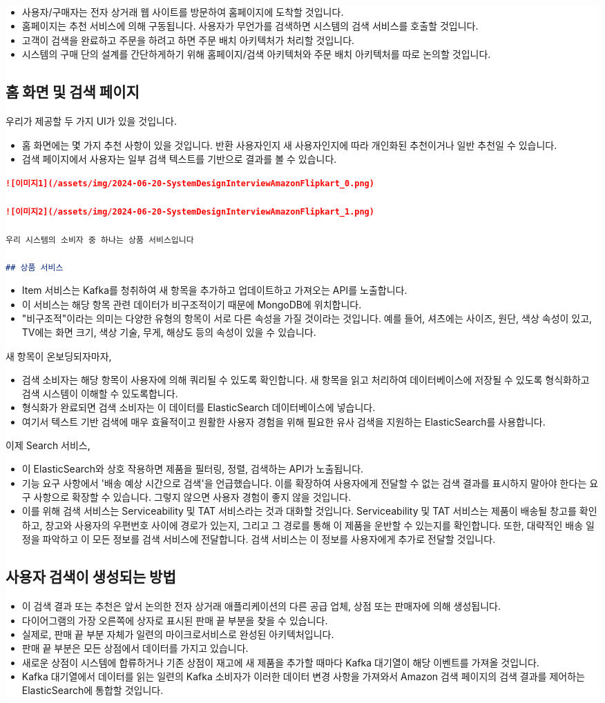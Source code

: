 <div class="content-ad"></div>

- 사용자/구매자는 전자 상거래 웹 사이트를 방문하여 홈페이지에 도착할 것입니다.
- 홈페이지는 추천 서비스에 의해 구동됩니다. 사용자가 무언가를 검색하면 시스템의 검색 서비스를 호출할 것입니다.
- 고객이 검색을 완료하고 주문을 하려고 하면 주문 배치 아키텍처가 처리할 것입니다.
- 시스템의 구매 단의 설계를 간단하게하기 위해 홈페이지/검색 아키텍처와 주문 배치 아키텍처를 따로 논의할 것입니다.

## 홈 화면 및 검색 페이지

우리가 제공할 두 가지 UI가 있을 것입니다.

- 홈 화면에는 몇 가지 추천 사항이 있을 것입니다. 반환 사용자인지 새 사용자인지에 따라 개인화된 추천이거나 일반 추천일 수 있습니다.
- 검색 페이지에서 사용자는 일부 검색 텍스트를 기반으로 결과를 볼 수 있습니다.

<div class="content-ad"></div>

```markdown
![이미지1](/assets/img/2024-06-20-SystemDesignInterviewAmazonFlipkart_0.png)

![이미지2](/assets/img/2024-06-20-SystemDesignInterviewAmazonFlipkart_1.png)

우리 시스템의 소비자 중 하나는 상품 서비스입니다

## 상품 서비스
```

<div class="content-ad"></div>

- Item 서비스는 Kafka를 청취하여 새 항목을 추가하고 업데이트하고 가져오는 API를 노출합니다.
- 이 서비스는 해당 항목 관련 데이터가 비구조적이기 때문에 MongoDB에 위치합니다.
- "비구조적"이라는 의미는 다양한 유형의 항목이 서로 다른 속성을 가질 것이라는 것입니다. 예를 들어, 셔츠에는 사이즈, 원단, 색상 속성이 있고, TV에는 화면 크기, 색상 기술, 무게, 해상도 등의 속성이 있을 수 있습니다.

새 항목이 온보딩되자마자,

- 검색 소비자는 해당 항목이 사용자에 의해 쿼리될 수 있도록 확인합니다. 새 항목을 읽고 처리하여 데이터베이스에 저장될 수 있도록 형식화하고 검색 시스템이 이해할 수 있도록합니다.
- 형식화가 완료되면 검색 소비자는 이 데이터를 ElasticSearch 데이터베이스에 넣습니다.
- 여기서 텍스트 기반 검색에 매우 효율적이고 원활한 사용자 경험을 위해 필요한 유사 검색을 지원하는 ElasticSearch를 사용합니다.

이제 Search 서비스,

<div class="content-ad"></div>

- 이 ElasticSearch와 상호 작용하면 제품을 필터링, 정렬, 검색하는 API가 노출됩니다.
- 기능 요구 사항에서 '배송 예상 시간으로 검색'을 언급했습니다. 이를 확장하여 사용자에게 전달할 수 없는 검색 결과를 표시하지 말아야 한다는 요구 사항으로 확장할 수 있습니다. 그렇지 않으면 사용자 경험이 좋지 않을 것입니다.
- 이를 위해 검색 서비스는 Serviceability 및 TAT 서비스라는 것과 대화할 것입니다. Serviceability 및 TAT 서비스는 제품이 배송될 창고를 확인하고, 창고와 사용자의 우편번호 사이에 경로가 있는지, 그리고 그 경로를 통해 이 제품을 운반할 수 있는지를 확인합니다. 또한, 대략적인 배송 일정을 파악하고 이 모든 정보를 검색 서비스에 전달합니다. 검색 서비스는 이 정보를 사용자에게 추가로 전달할 것입니다.

## 사용자 검색이 생성되는 방법

- 이 검색 결과 또는 추천은 앞서 논의한 전자 상거래 애플리케이션의 다른 공급 업체, 상점 또는 판매자에 의해 생성됩니다.
- 다이어그램의 가장 오른쪽에 상자로 표시된 판매 끝 부분을 찾을 수 있습니다.
- 실제로, 판매 끝 부분 자체가 일련의 마이크로서비스로 완성된 아키텍처입니다.
- 판매 끝 부분은 모든 상점에서 데이터를 가지고 있습니다.
- 새로운 상점이 시스템에 합류하거나 기존 상점이 재고에 새 제품을 추가할 때마다 Kafka 대기열이 해당 이벤트를 가져올 것입니다.
- Kafka 대기열에서 데이터를 읽는 일련의 Kafka 소비자가 이러한 데이터 변경 사항을 가져와서 Amazon 검색 페이지의 검색 결과를 제어하는 ElasticSearch에 통합할 것입니다.
